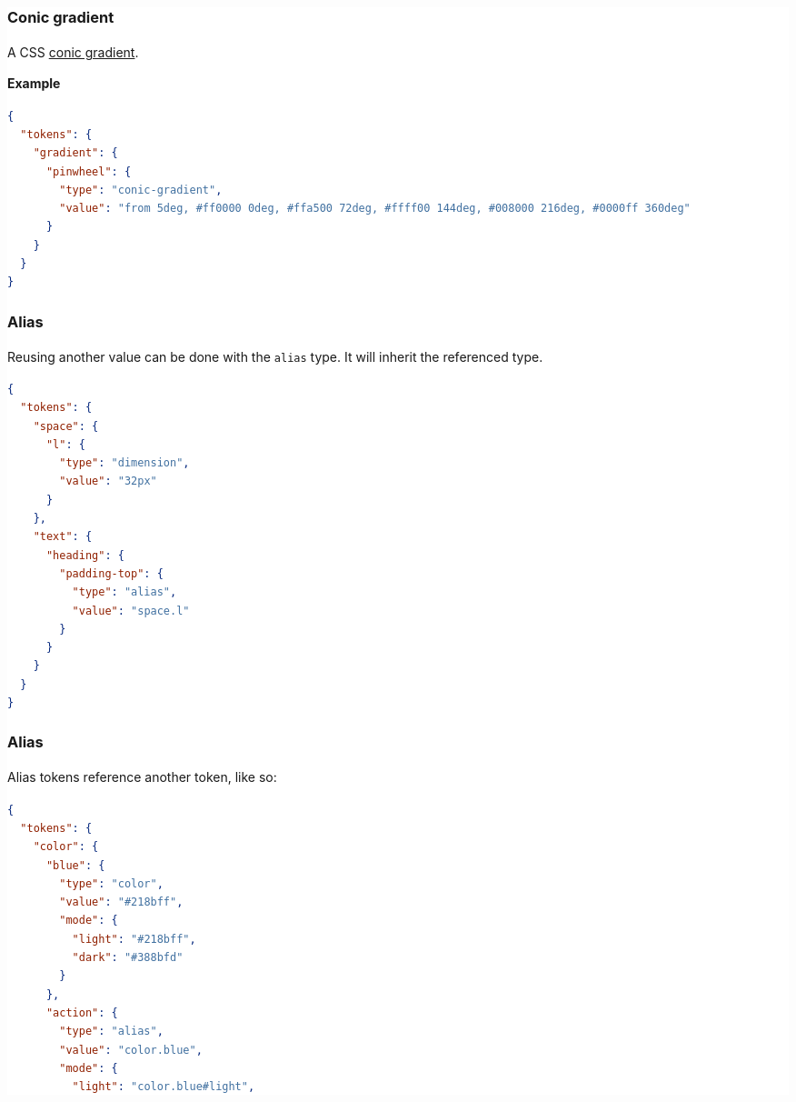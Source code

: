 ### Conic gradient

A CSS [conic gradient][conic-gradient].

**Example**

```json
{
  "tokens": {
    "gradient": {
      "pinwheel": {
        "type": "conic-gradient",
        "value": "from 5deg, #ff0000 0deg, #ffa500 72deg, #ffff00 144deg, #008000 216deg, #0000ff 360deg"
      }
    }
  }
}
```

### Alias

Reusing another value can be done with the `alias` type. It will inherit the referenced type.

```json
{
  "tokens": {
    "space": {
      "l": {
        "type": "dimension",
        "value": "32px"
      }
    },
    "text": {
      "heading": {
        "padding-top": {
          "type": "alias",
          "value": "space.l"
        }
      }
    }
  }
}
```

### Alias

Alias tokens reference another token, like so:

```json
{
  "tokens": {
    "color": {
      "blue": {
        "type": "color",
        "value": "#218bff",
        "mode": {
          "light": "#218bff",
          "dark": "#388bfd"
        }
      },
      "action": {
        "type": "alias",
        "value": "color.blue",
        "mode": {
          "light": "color.blue#light",
```

[box=shadow]: https://developer.mozilla.org/en-US/docs/Web/CSS/box-shadow
[color]: https://design-tokens.github.io/community-group/format/#color
[concepts-tokens]: /docs/concepts/tokens
[conic-gradient]: https://developer.mozilla.org/en-US/docs/Web/CSS/gradient/conic-gradient()
[cubic-bezier]: https://design-tokens.github.io/community-group/format/#cubic-bezier
[dimension]: https://design-tokens.github.io/community-group/format/#dimension
[examples]: https://github.com/drwpow/cobalt-ui/blob/main/examples/
[font]: https://design-tokens.github.io/community-group/format/#font
[gradient]: https://developer.mozilla.org/en-US/docs/Web/SVG/Tutorial/Gradients
[jsonschema]: https://json-schema.org/
[linear-gradient]: https://developer.mozilla.org/en-US/docs/Web/CSS/gradient/linear-gradient()
[modes]: /docs/concepts/modes
[openapi]: https://swagger.io/specification/
[plugins]: /docs/plugins
[radial-gradient]: https://developer.mozilla.org/en-US/docs/Web/CSS/gradient/radial-gradient()
[repeating-linear-gradient]: https://developer.mozilla.org/en-US/docs/Web/CSS/gradient/repeating-linear-gradient()
[repeating-radial-gradient]: https://developer.mozilla.org/en-US/docs/Web/CSS/gradient/repeating-radial-gradient()
[text-shadow]: https://developer.mozilla.org/en-US/docs/Web/CSS/text-shadow